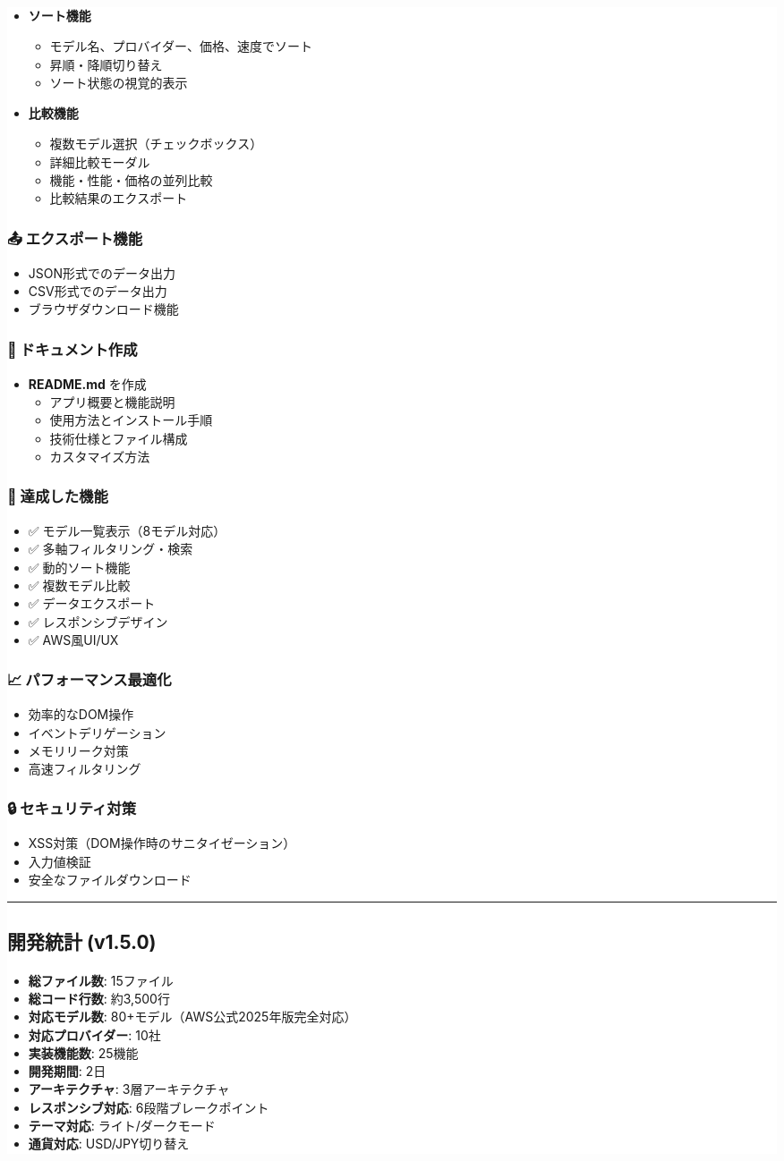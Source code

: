 - **ソート機能**
  - モデル名、プロバイダー、価格、速度でソート
  - 昇順・降順切り替え
  - ソート状態の視覚的表示

- **比較機能**
  - 複数モデル選択（チェックボックス）
  - 詳細比較モーダル
  - 機能・性能・価格の並列比較
  - 比較結果のエクスポート

### 📤 エクスポート機能
- JSON形式でのデータ出力
- CSV形式でのデータ出力
- ブラウザダウンロード機能

### 📖 ドキュメント作成
- **README.md** を作成
  - アプリ概要と機能説明
  - 使用方法とインストール手順
  - 技術仕様とファイル構成
  - カスタマイズ方法

### 🎯 達成した機能
- ✅ モデル一覧表示（8モデル対応）
- ✅ 多軸フィルタリング・検索
- ✅ 動的ソート機能
- ✅ 複数モデル比較
- ✅ データエクスポート
- ✅ レスポンシブデザイン
- ✅ AWS風UI/UX

### 📈 パフォーマンス最適化
- 効率的なDOM操作
- イベントデリゲーション
- メモリリーク対策
- 高速フィルタリング

### 🔒 セキュリティ対策
- XSS対策（DOM操作時のサニタイゼーション）
- 入力値検証
- 安全なファイルダウンロード

---

## 開発統計 (v1.5.0)

- **総ファイル数**: 15ファイル
- **総コード行数**: 約3,500行
- **対応モデル数**: 80+モデル（AWS公式2025年版完全対応）
- **対応プロバイダー**: 10社
- **実装機能数**: 25機能
- **開発期間**: 2日
- **アーキテクチャ**: 3層アーキテクチャ
- **レスポンシブ対応**: 6段階ブレークポイント
- **テーマ対応**: ライト/ダークモード
- **通貨対応**: USD/JPY切り替え
